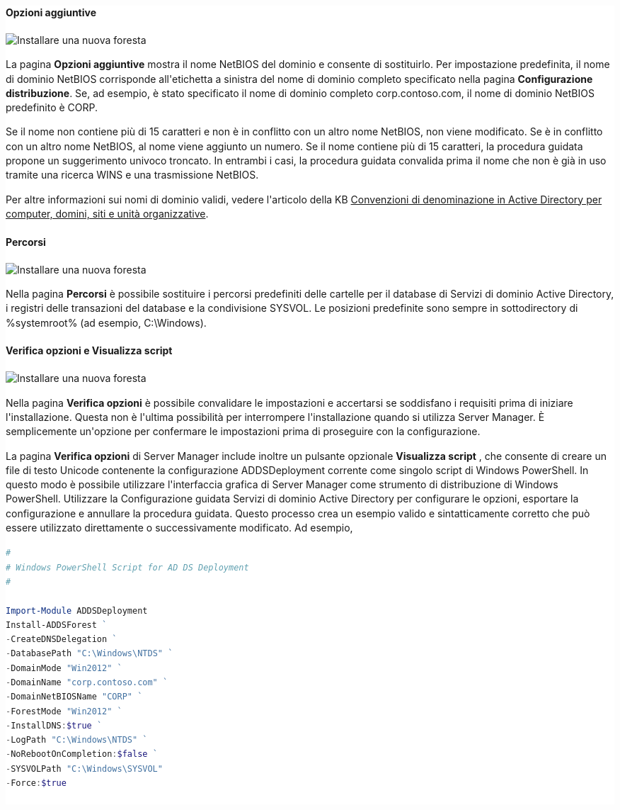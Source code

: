 #### <a name="additional-options"></a>Opzioni aggiuntive  
![Installare una nuova foresta](media/Install-a-New-Windows-Server-2012-Active-Directory-Forest--Level-200-/ADDS_SMI_TR_ForestAdditionalOptions.png)  
  
La pagina **Opzioni aggiuntive** mostra il nome NetBIOS del dominio e consente di sostituirlo. Per impostazione predefinita, il nome di dominio NetBIOS corrisponde all'etichetta a sinistra del nome di dominio completo specificato nella pagina **Configurazione distribuzione**. Se, ad esempio, è stato specificato il nome di dominio completo corp.contoso.com, il nome di dominio NetBIOS predefinito è CORP.  
  
Se il nome non contiene più di 15 caratteri e non è in conflitto con un altro nome NetBIOS, non viene modificato. Se è in conflitto con un altro nome NetBIOS, al nome viene aggiunto un numero. Se il nome contiene più di 15 caratteri, la procedura guidata propone un suggerimento univoco troncato. In entrambi i casi, la procedura guidata convalida prima il nome che non è già in uso tramite una ricerca WINS e una trasmissione NetBIOS.  
  
Per altre informazioni sui nomi di dominio validi, vedere l'articolo della KB [Convenzioni di denominazione in Active Directory per computer, domini, siti e unità organizzative](https://support.microsoft.com/kb/909264).  
  
#### <a name="paths"></a>Percorsi  
![Installare una nuova foresta](media/Install-a-New-Windows-Server-2012-Active-Directory-Forest--Level-200-/ADDS_SMI_TR_ForestPaths.png)  
  
Nella pagina **Percorsi** è possibile sostituire i percorsi predefiniti delle cartelle per il database di Servizi di dominio Active Directory, i registri delle transazioni del database e la condivisione SYSVOL. Le posizioni predefinite sono sempre in sottodirectory di %systemroot% (ad esempio, C:\Windows).  
  
#### <a name="review-options-and-view-script"></a>Verifica opzioni e Visualizza script  
![Installare una nuova foresta](media/Install-a-New-Windows-Server-2012-Active-Directory-Forest--Level-200-/ADDS_SMI_TR_ForestReviewOptions.png)  
  
Nella pagina **Verifica opzioni** è possibile convalidare le impostazioni e accertarsi se soddisfano i requisiti prima di iniziare l'installazione. Questa non è l'ultima possibilità per interrompere l'installazione quando si utilizza Server Manager. È semplicemente un'opzione per confermare le impostazioni prima di proseguire con la configurazione.  
  
La pagina **Verifica opzioni** di Server Manager include inoltre un pulsante opzionale **Visualizza script** , che consente di creare un file di testo Unicode contenente la configurazione ADDSDeployment corrente come singolo script di Windows PowerShell. In questo modo è possibile utilizzare l'interfaccia grafica di Server Manager come strumento di distribuzione di Windows PowerShell. Utilizzare la Configurazione guidata Servizi di dominio Active Directory per configurare le opzioni, esportare la configurazione e annullare la procedura guidata. Questo processo crea un esempio valido e sintatticamente corretto che può essere utilizzato direttamente o successivamente modificato. Ad esempio,  
  
```powershell 
#  
# Windows PowerShell Script for AD DS Deployment  
#  
  
Import-Module ADDSDeployment  
Install-ADDSForest `  
-CreateDNSDelegation `  
-DatabasePath "C:\Windows\NTDS" `  
-DomainMode "Win2012" `  
-DomainName "corp.contoso.com" `  
-DomainNetBIOSName "CORP" `  
-ForestMode "Win2012" `  
-InstallDNS:$true `  
-LogPath "C:\Windows\NTDS" `  
-NoRebootOnCompletion:$false `  
-SYSVOLPath "C:\Windows\SYSVOL"  
-Force:$true  
  
```  
  